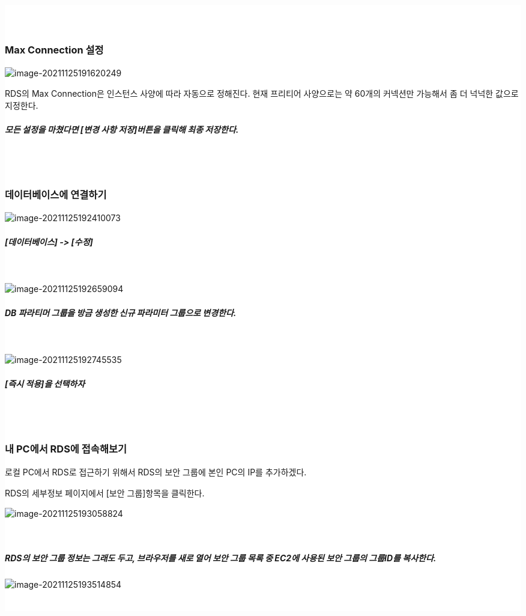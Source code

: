 <br/>

<br/>

### Max Connection 설정

![image-20211125191620249](https://raw.githubusercontent.com/ShinDongHun1/image_repo/main/img/image-20211125191620249.png)

RDS의 Max Connection은 인스턴스 사양에 따라 자동으로 정해진다. 현재 프리티어 사양으로는 약 60개의 커넥션만 가능해서 좀 더 넉넉한 값으로 지정한다.

##### 모든 설정을 마쳤다면 [변경 사항 저장]버튼을 클릭해 최종 저장한다.

<br/>

<br/>

### 데이터베이스에 연결하기

![image-20211125192410073](https://raw.githubusercontent.com/ShinDongHun1/image_repo/main/img/image-20211125192410073.png)

##### [데이터베이스] -> [수정]

<br/>

![image-20211125192659094](https://raw.githubusercontent.com/ShinDongHun1/image_repo/main/img/image-20211125192659094.png)

##### DB 파라티머 그룹을 방금 생성한 신규 파라미터 그룹으로 변경한다.

<br/>

![image-20211125192745535](https://raw.githubusercontent.com/ShinDongHun1/image_repo/main/img/image-20211125192745535.png)

##### [즉시 적용]을 선택하자

<br/>

<br/>

### 내 PC에서 RDS에 접속해보기

로컬 PC에서 RDS로 접근하기 위해서 RDS의 보안 그룹에 본인 PC의 IP를 추가하겠다.

RDS의 세부정보 페이지에서 [보안 그룹]항목을 클릭한다.

![image-20211125193058824](https://raw.githubusercontent.com/ShinDongHun1/image_repo/main/img/image-20211125193058824.png)

<br/>

##### RDS의 보안 그룹 정보는 그래도 두고, 브라우저를 새로 열어 보안 그룹 목록 중 EC2에 사용된 보안 그룹의 그룹ID를 복사한다.

![image-20211125193514854](https://raw.githubusercontent.com/ShinDongHun1/image_repo/main/img/image-20211125193514854.png)



<br/>
